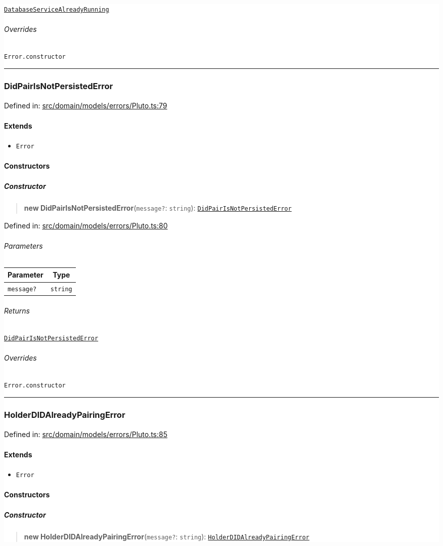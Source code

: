 [`DatabaseServiceAlreadyRunning`](#databaseservicealreadyrunning)

###### Overrides

`Error.constructor`

***

### DidPairIsNotPersistedError

Defined in: [src/domain/models/errors/Pluto.ts:79](https://github.com/hyperledger-identus/sdk-ts/blob/4243600f6763168a55268042deaef84553d9c943/src/domain/models/errors/Pluto.ts#L79)

#### Extends

- `Error`

#### Constructors

##### Constructor

> **new DidPairIsNotPersistedError**(`message?`: `string`): [`DidPairIsNotPersistedError`](#didpairisnotpersistederror)

Defined in: [src/domain/models/errors/Pluto.ts:80](https://github.com/hyperledger-identus/sdk-ts/blob/4243600f6763168a55268042deaef84553d9c943/src/domain/models/errors/Pluto.ts#L80)

###### Parameters

| Parameter | Type |
| ------ | ------ |
| `message?` | `string` |

###### Returns

[`DidPairIsNotPersistedError`](#didpairisnotpersistederror)

###### Overrides

`Error.constructor`

***

### HolderDIDAlreadyPairingError

Defined in: [src/domain/models/errors/Pluto.ts:85](https://github.com/hyperledger-identus/sdk-ts/blob/4243600f6763168a55268042deaef84553d9c943/src/domain/models/errors/Pluto.ts#L85)

#### Extends

- `Error`

#### Constructors

##### Constructor

> **new HolderDIDAlreadyPairingError**(`message?`: `string`): [`HolderDIDAlreadyPairingError`](#holderdidalreadypairingerror)
